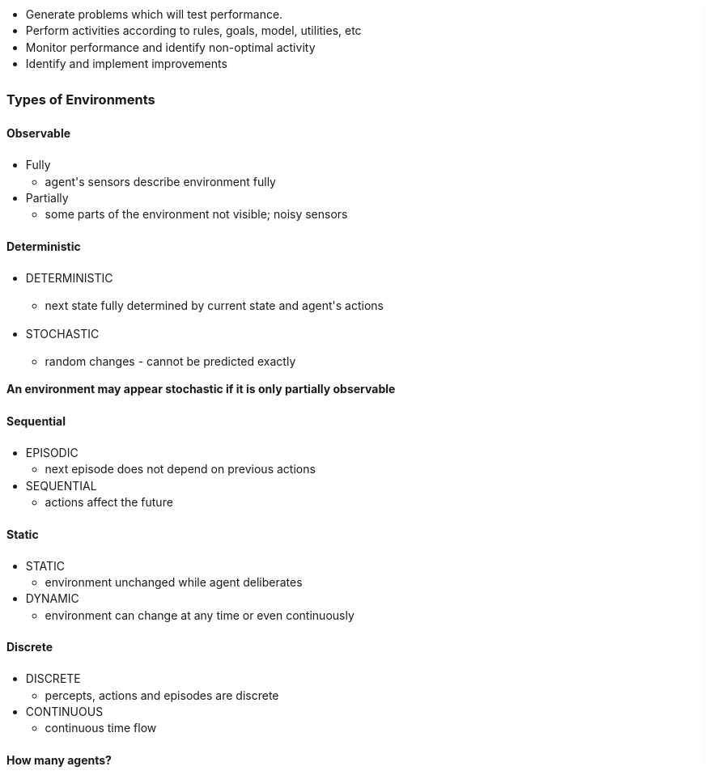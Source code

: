 - Generate problems which will test performance.
- Perform activities according to rules, goals, model, utilities, etc
- Monitor performance and identify non-optimal activity
- Identify and implement improvements



### Types of Environments



#### Observable

- Fully
  - agent's sensors describe environment fully 
- Partially
  - some parts of the environment not visible; noisy sensors



#### Deterministic

- DETERMINISTIC
  - next state fully determined by current state and agent's actions

- STOCHASTIC
  - random changes - cannot be predicted exactly



**An environment may appear stochastic if it is only partially observable**



#### Sequential

- EPISODIC
  - next episode does not depend on previous actions
- SEQUENTIAL
  - actions affect the future



#### Static

- STATIC
  - environment unchanged while agent deliberates
- DYNAMIC
  - environment can change at any time or even continuously



#### Discrete

- DISCRETE
  - percepts, actions and episodes are discrete
- CONTINUOUS
  - continuous time flow



#### How many agents?
